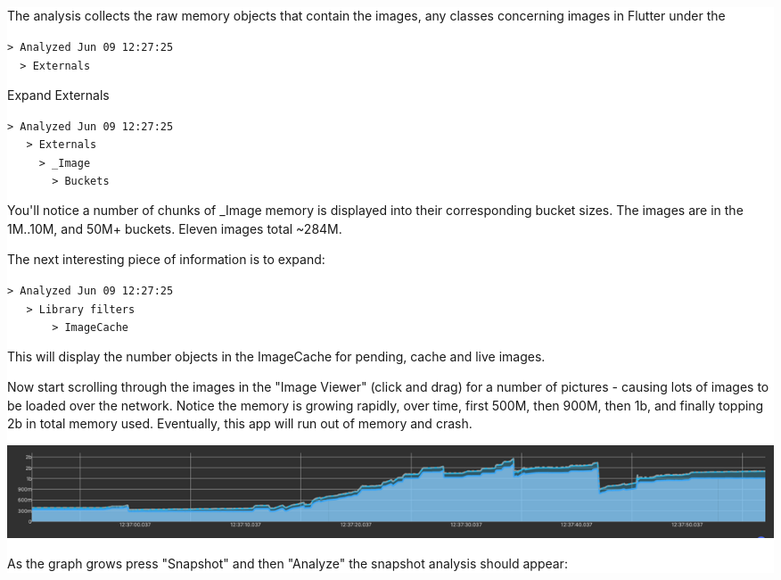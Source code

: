 The analysis collects the raw memory objects that contain the images, any classes concerning images in Flutter under the

```
> Analyzed Jun 09 12:27:25
  > Externals
```

Expand Externals

```
> Analyzed Jun 09 12:27:25
   > Externals
     > _Image
       > Buckets
```
       
You'll notice a number of chunks of _Image memory is displayed into their corresponding bucket sizes.  The images are in the 1M..10M, and 50M+ buckets.  Eleven images total ~284M.

The next interesting piece of information is to expand:

```
> Analyzed Jun 09 12:27:25
   > Library filters
       > ImageCache
```

This will display the number objects in the ImageCache for pending, cache and live images.

Now start scrolling through the images in the "Image Viewer" (click and drag) for a number of pictures - causing lots of images to be loaded over the network.  Notice the memory is growing rapidly, over time, first 500M, then 900M, then 1b, and finally topping 2b in total memory used.  Eventually, this app will run out of memory and crash.

<img src="readme_images/chart_before_crash.png" />

As the graph grows press "Snapshot" and then "Analyze" the snapshot analysis should appear:
